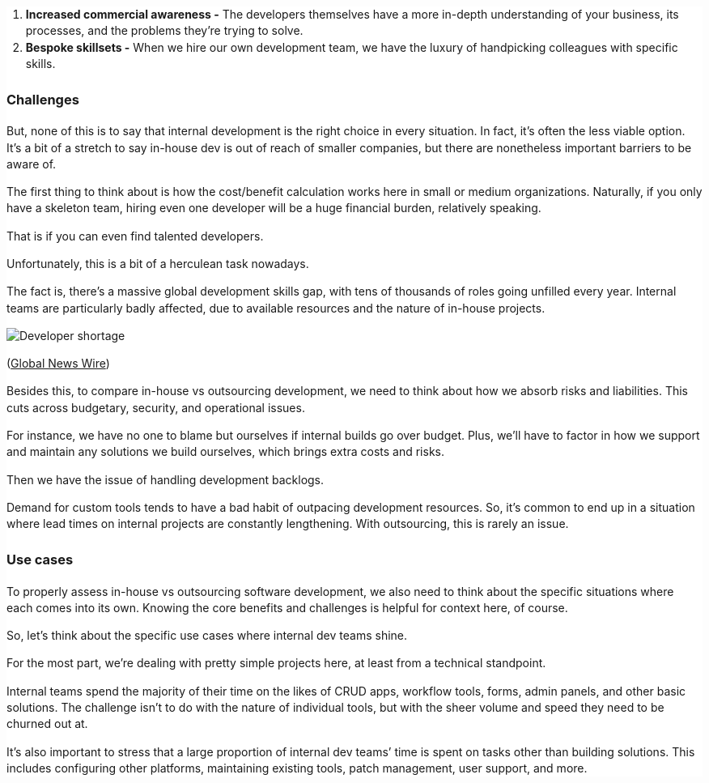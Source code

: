 1. **Increased commercial awareness -** The developers themselves have a more in-depth understanding of your business, its processes, and the problems they’re trying to solve.
2. **Bespoke skillsets -** When we hire our own development team, we have the luxury of handpicking colleagues with specific skills.

### Challenges

But, none of this is to say that internal development is the right choice in every situation. In fact, it’s often the less viable option. It’s a bit of a stretch to say in-house dev is out of reach of smaller companies, but there are nonetheless important barriers to be aware of.

The first thing to think about is how the cost/benefit calculation works here in small or medium organizations. Naturally, if you only have a skeleton team, hiring even one developer will be a huge financial burden, relatively speaking.

That is if you can even find talented developers.

Unfortunately, this is a bit of a herculean task nowadays.

The fact is, there’s a massive global development skills gap, with tens of thousands of roles going unfilled every year. Internal teams are particularly badly affected, due to available resources and the nature of in-house projects.

![Developer shortage](https://res.cloudinary.com/daog6scxm/image/upload/v1667828260/cms/Developer_Shortage_https___www.globenewswire.com_en_news-release_2022_02_10_2382917_0_en_New-Reveal-Survey-Finds-Skilled-Developer-Shortage-Among-Top-Challenges-for-2022.html_tnfby5.webp "Developer shortage")

([Global News Wire](https://www.globenewswire.com/en/news-release/2022/02/10/2382917/0/en/New-Reveal-Survey-Finds-Skilled-Developer-Shortage-Among-Top-Challenges-for-2022.html))

Besides this, to compare in-house vs outsourcing development, we need to think about how we absorb risks and liabilities. This cuts across budgetary, security, and operational issues.

For instance, we have no one to blame but ourselves if internal builds go over budget. Plus, we’ll have to factor in how we support and maintain any solutions we build ourselves, which brings extra costs and risks.

Then we have the issue of handling development backlogs.

Demand for custom tools tends to have a bad habit of outpacing development resources. So, it’s common to end up in a situation where lead times on internal projects are constantly lengthening. With outsourcing, this is rarely an issue.

### Use cases

To properly assess in-house vs outsourcing software development, we also need to think about the specific situations where each comes into its own. Knowing the core benefits and challenges is helpful for context here, of course.

So, let’s think about the specific use cases where internal dev teams shine.

For the most part, we’re dealing with pretty simple projects here, at least from a technical standpoint.

Internal teams spend the majority of their time on the likes of CRUD apps, workflow tools, forms, admin panels, and other basic solutions. The challenge isn’t to do with the nature of individual tools, but with the sheer volume and speed they need to be churned out at.

It’s also important to stress that a large proportion of internal dev teams’ time is spent on tasks other than building solutions. This includes configuring other platforms, maintaining existing tools, patch management, user support, and more.
